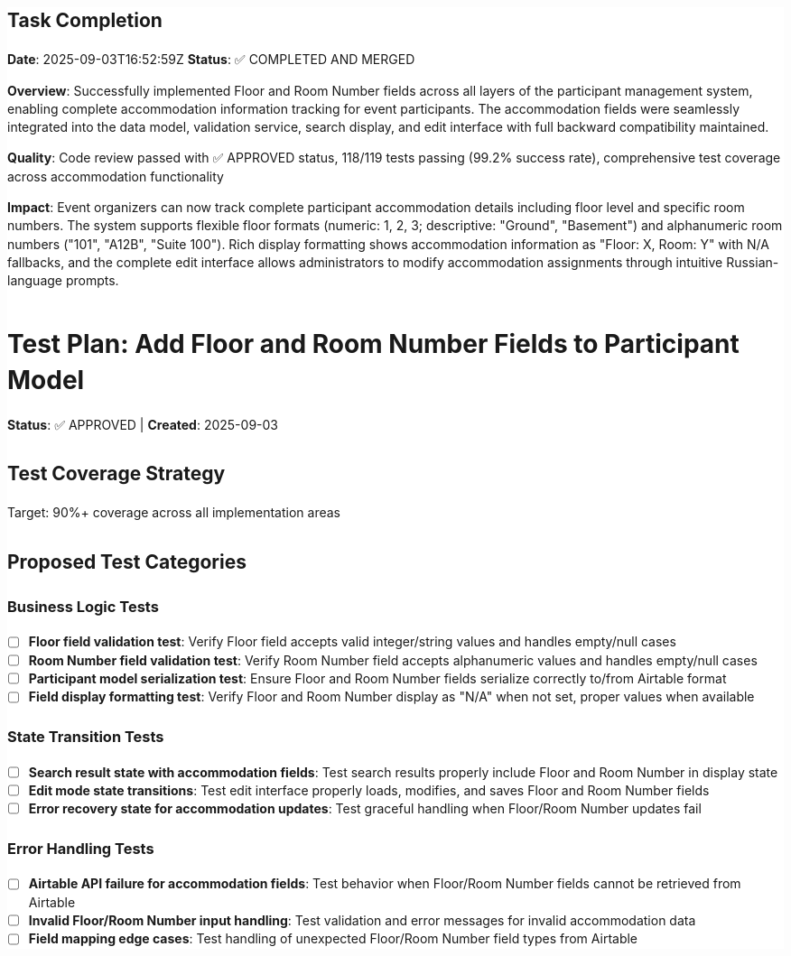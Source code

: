 ## Task Completion
**Date**: 2025-09-03T16:52:59Z
**Status**: ✅ COMPLETED AND MERGED

**Overview**: Successfully implemented Floor and Room Number fields across all layers of the participant management system, enabling complete accommodation information tracking for event participants. The accommodation fields were seamlessly integrated into the data model, validation service, search display, and edit interface with full backward compatibility maintained.

**Quality**: Code review passed with ✅ APPROVED status, 118/119 tests passing (99.2% success rate), comprehensive test coverage across accommodation functionality

**Impact**: Event organizers can now track complete participant accommodation details including floor level and specific room numbers. The system supports flexible floor formats (numeric: 1, 2, 3; descriptive: "Ground", "Basement") and alphanumeric room numbers ("101", "A12B", "Suite 100"). Rich display formatting shows accommodation information as "Floor: X, Room: Y" with N/A fallbacks, and the complete edit interface allows administrators to modify accommodation assignments through intuitive Russian-language prompts.

# Test Plan: Add Floor and Room Number Fields to Participant Model
**Status**: ✅ APPROVED | **Created**: 2025-09-03

## Test Coverage Strategy
Target: 90%+ coverage across all implementation areas

## Proposed Test Categories

### Business Logic Tests
- [ ] **Floor field validation test**: Verify Floor field accepts valid integer/string values and handles empty/null cases
- [ ] **Room Number field validation test**: Verify Room Number field accepts alphanumeric values and handles empty/null cases  
- [ ] **Participant model serialization test**: Ensure Floor and Room Number fields serialize correctly to/from Airtable format
- [ ] **Field display formatting test**: Verify Floor and Room Number display as "N/A" when not set, proper values when available

### State Transition Tests  
- [ ] **Search result state with accommodation fields**: Test search results properly include Floor and Room Number in display state
- [ ] **Edit mode state transitions**: Test edit interface properly loads, modifies, and saves Floor and Room Number fields
- [ ] **Error recovery state for accommodation updates**: Test graceful handling when Floor/Room Number updates fail

### Error Handling Tests
- [ ] **Airtable API failure for accommodation fields**: Test behavior when Floor/Room Number fields cannot be retrieved from Airtable
- [ ] **Invalid Floor/Room Number input handling**: Test validation and error messages for invalid accommodation data
- [ ] **Field mapping edge cases**: Test handling of unexpected Floor/Room Number field types from Airtable
